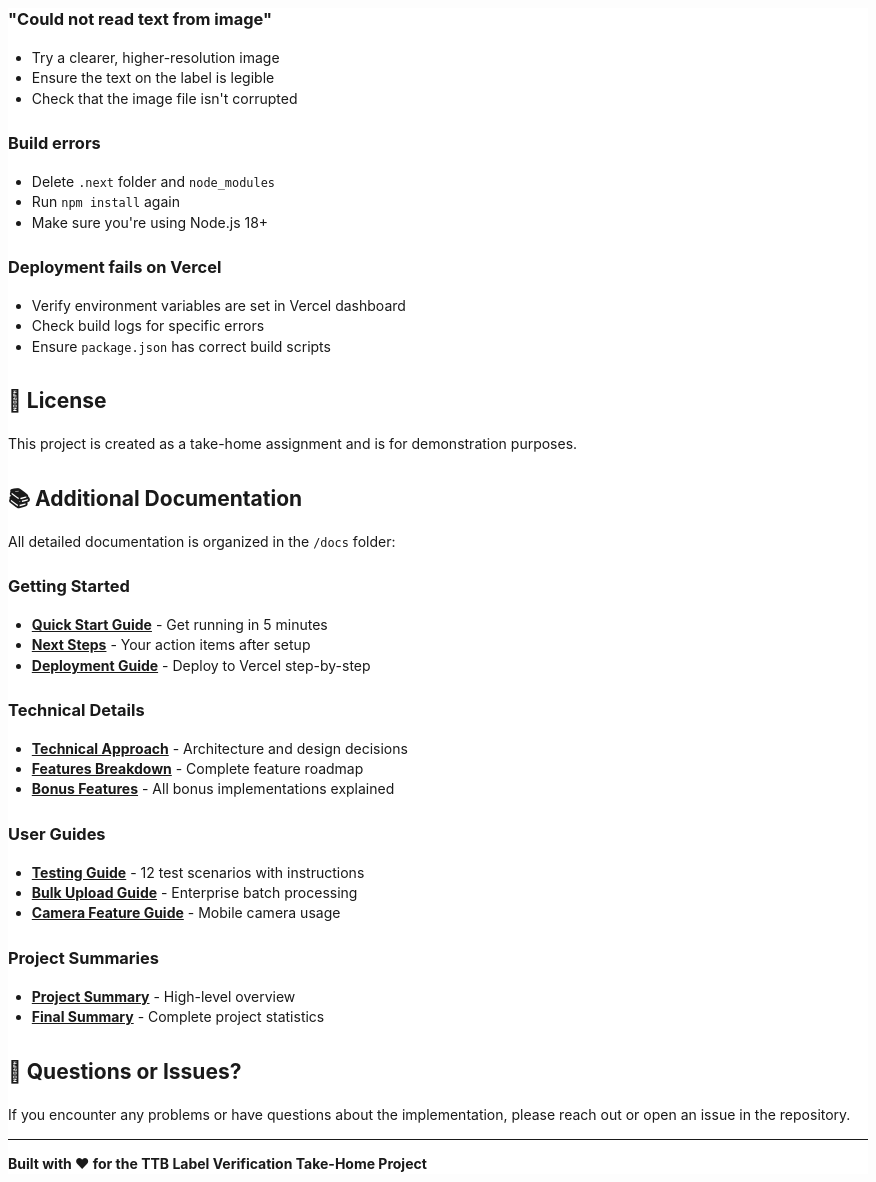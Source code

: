 ### "Could not read text from image"
- Try a clearer, higher-resolution image
- Ensure the text on the label is legible
- Check that the image file isn't corrupted

### Build errors
- Delete `.next` folder and `node_modules`
- Run `npm install` again
- Make sure you're using Node.js 18+

### Deployment fails on Vercel
- Verify environment variables are set in Vercel dashboard
- Check build logs for specific errors
- Ensure `package.json` has correct build scripts

## 📝 License

This project is created as a take-home assignment and is for demonstration purposes.

## 📚 Additional Documentation

All detailed documentation is organized in the `/docs` folder:

### Getting Started
- **[Quick Start Guide](docs/QUICKSTART.md)** - Get running in 5 minutes
- **[Next Steps](docs/NEXT_STEPS.md)** - Your action items after setup
- **[Deployment Guide](docs/DEPLOYMENT.md)** - Deploy to Vercel step-by-step

### Technical Details
- **[Technical Approach](docs/APPROACH.md)** - Architecture and design decisions
- **[Features Breakdown](docs/FEATURES.md)** - Complete feature roadmap
- **[Bonus Features](docs/BONUS_FEATURES.md)** - All bonus implementations explained

### User Guides
- **[Testing Guide](docs/TESTING.md)** - 12 test scenarios with instructions
- **[Bulk Upload Guide](docs/BULK_UPLOAD_GUIDE.md)** - Enterprise batch processing
- **[Camera Feature Guide](docs/CAMERA_FEATURE_GUIDE.md)** - Mobile camera usage

### Project Summaries
- **[Project Summary](docs/PROJECT_SUMMARY.md)** - High-level overview
- **[Final Summary](docs/FINAL_SUMMARY.md)** - Complete project statistics

## 🙋 Questions or Issues?

If you encounter any problems or have questions about the implementation, please reach out or open an issue in the repository.

---

**Built with ❤️ for the TTB Label Verification Take-Home Project**

